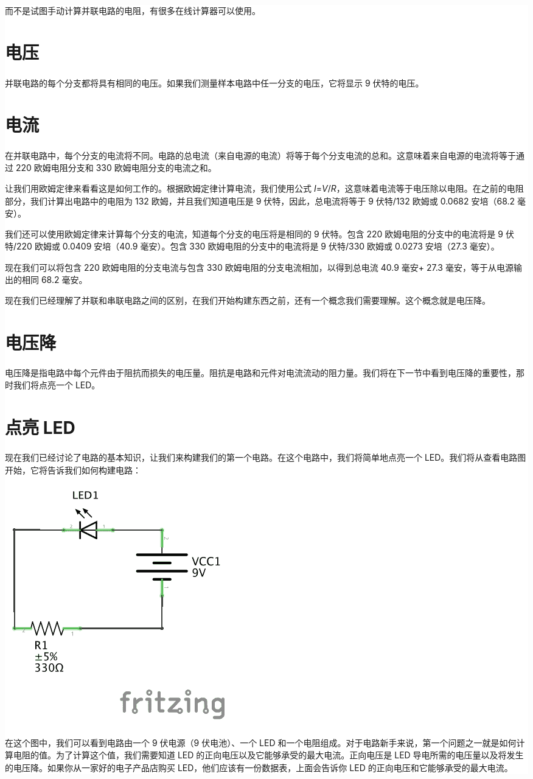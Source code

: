 而不是试图手动计算并联电路的电阻，有很多在线计算器可以使用。

# 电压

并联电路的每个分支都将具有相同的电压。如果我们测量样本电路中任一分支的电压，它将显示 9 伏特的电压。

# 电流

在并联电路中，每个分支的电流将不同。电路的总电流（来自电源的电流）将等于每个分支电流的总和。这意味着来自电源的电流将等于通过 220 欧姆电阻分支和 330 欧姆电阻分支的电流之和。

让我们用欧姆定律来看看这是如何工作的。根据欧姆定律计算电流，我们使用公式 *I*=*V*/*R*，这意味着电流等于电压除以电阻。在之前的电阻部分，我们计算出电路中的电阻为 132 欧姆，并且我们知道电压是 9 伏特，因此，总电流将等于 9 伏特/132 欧姆或 0.0682 安培（68.2 毫安）。

我们还可以使用欧姆定律来计算每个分支的电流，知道每个分支的电压将是相同的 9 伏特。包含 220 欧姆电阻的分支中的电流将是 9 伏特/220 欧姆或 0.0409 安培（40.9 毫安）。包含 330 欧姆电阻的分支中的电流将是 9 伏特/330 欧姆或 0.0273 安培（27.3 毫安）。

现在我们可以将包含 220 欧姆电阻的分支电流与包含 330 欧姆电阻的分支电流相加，以得到总电流 40.9 毫安+ 27.3 毫安，等于从电源输出的相同 68.2 毫安。

现在我们已经理解了并联和串联电路之间的区别，在我们开始构建东西之前，还有一个概念我们需要理解。这个概念就是电压降。

# 电压降

电压降是指电路中每个元件由于阻抗而损失的电压量。阻抗是电路和元件对电流流动的阻力量。我们将在下一节中看到电压降的重要性，那时我们将点亮一个 LED。

# 点亮 LED

现在我们已经讨论了电路的基本知识，让我们来构建我们的第一个电路。在这个电路中，我们将简单地点亮一个 LED。我们将从查看电路图开始，它将告诉我们如何构建电路：

![](img/a85437f4-772d-4277-8b2e-e6c17fa04c36.png)

在这个图中，我们可以看到电路由一个 9 伏电源（9 伏电池）、一个 LED 和一个电阻组成。对于电路新手来说，第一个问题之一就是如何计算电阻的值。为了计算这个值，我们需要知道 LED 的正向电压以及它能够承受的最大电流。正向电压是 LED 导电所需的电压量以及将发生的电压降。如果你从一家好的电子产品店购买 LED，他们应该有一份数据表，上面会告诉你 LED 的正向电压和它能够承受的最大电流。
